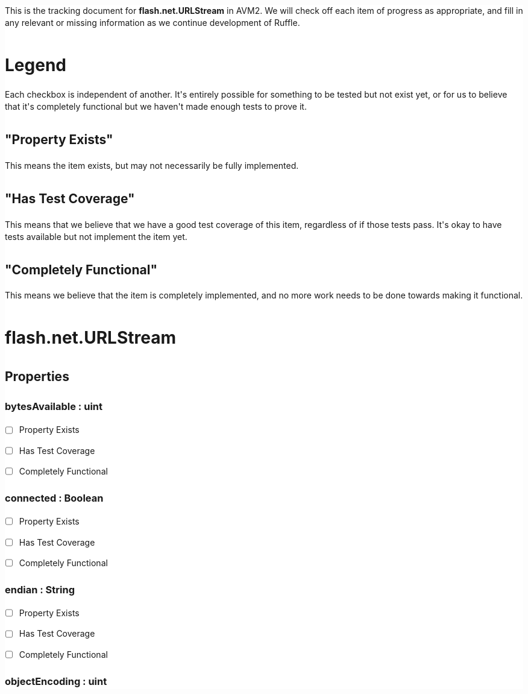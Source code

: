 This is the tracking document for **flash.net.URLStream** in AVM2. We will check off each item of progress as appropriate, and fill in any relevant or missing information as we continue development of Ruffle.
# Legend

Each checkbox is independent of another. It's entirely possible for something to be tested but not exist yet, or for us to believe that it's completely functional but we haven't made enough tests to prove it.
## "Property Exists"

This means the item exists, but may not necessarily be fully implemented.
## "Has Test Coverage"

This means that we believe that we have a good test coverage of this item, regardless of if those tests pass. It's okay to have tests available but not implement the item yet.
## "Completely Functional"

This means we believe that the item is completely implemented, and no more work needs to be done towards making it functional.
# flash.net.URLStream
## Properties
### bytesAvailable : uint

* [ ] Property Exists

* [ ] Has Test Coverage

* [ ] Completely Functional


### connected : Boolean

* [ ] Property Exists

* [ ] Has Test Coverage

* [ ] Completely Functional


### endian : String

* [ ] Property Exists

* [ ] Has Test Coverage

* [ ] Completely Functional


### objectEncoding : uint
